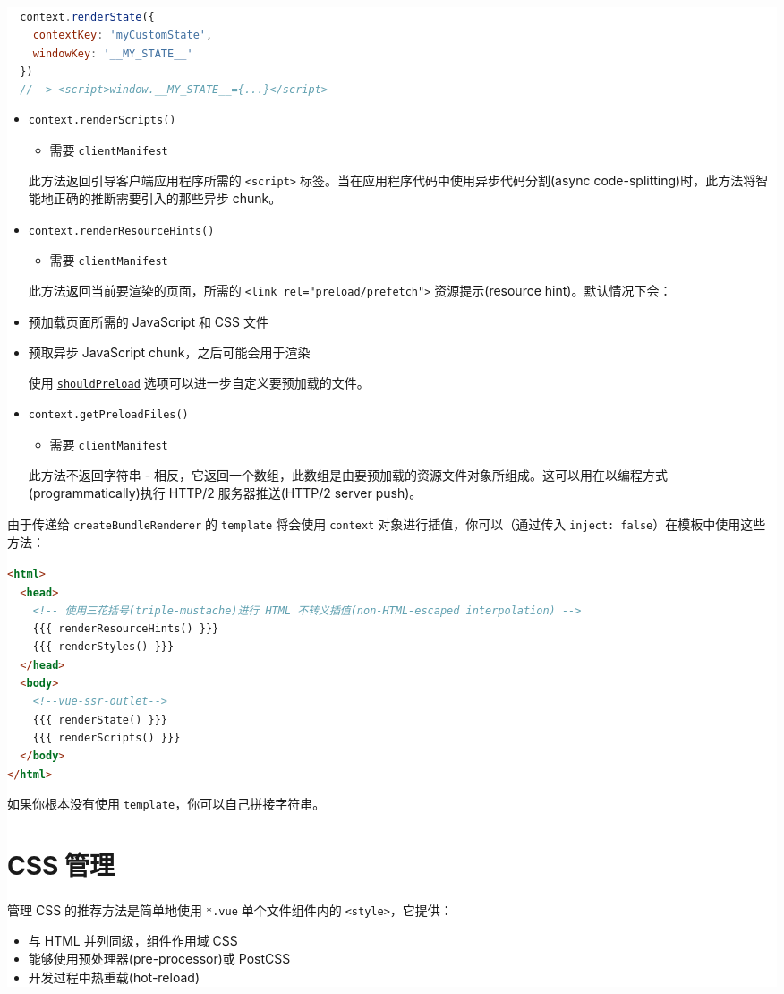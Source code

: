 ```js
  context.renderState({
    contextKey: 'myCustomState',
    windowKey: '__MY_STATE__'
  })
  // -> <script>window.__MY_STATE__={...}</script>
```

- `context.renderScripts()`
    - 需要 `clientManifest`

  此方法返回引导客户端应用程序所需的 `<script>` 标签。当在应用程序代码中使用异步代码分割(async code-splitting)时，此方法将智能地正确的推断需要引入的那些异步 chunk。

- `context.renderResourceHints()`
    - 需要 `clientManifest`

  此方法返回当前要渲染的页面，所需的 `<link rel="preload/prefetch">` 资源提示(resource hint)。默认情况下会：

- 预加载页面所需的 JavaScript 和 CSS 文件
- 预取异步 JavaScript chunk，之后可能会用于渲染

  使用 [`shouldPreload`](./api.md#shouldpreload) 选项可以进一步自定义要预加载的文件。

- `context.getPreloadFiles()`
    - 需要 `clientManifest`

  此方法不返回字符串 - 相反，它返回一个数组，此数组是由要预加载的资源文件对象所组成。这可以用在以编程方式(programmatically)执行 HTTP/2 服务器推送(HTTP/2 server push)。

由于传递给 `createBundleRenderer` 的 `template` 将会使用 `context` 对象进行插值，你可以（通过传入 `inject: false`）在模板中使用这些方法：

```html
<html>
  <head>
    <!-- 使用三花括号(triple-mustache)进行 HTML 不转义插值(non-HTML-escaped interpolation) -->
    {{{ renderResourceHints() }}}
    {{{ renderStyles() }}}
  </head>
  <body>
    <!--vue-ssr-outlet-->
    {{{ renderState() }}}
    {{{ renderScripts() }}}
  </body>
</html>
```

如果你根本没有使用 `template`，你可以自己拼接字符串。

# CSS 管理

管理 CSS 的推荐方法是简单地使用 `*.vue` 单个文件组件内的 `<style>`，它提供：

- 与 HTML 并列同级，组件作用域 CSS
- 能够使用预处理器(pre-processor)或 PostCSS
- 开发过程中热重载(hot-reload)
